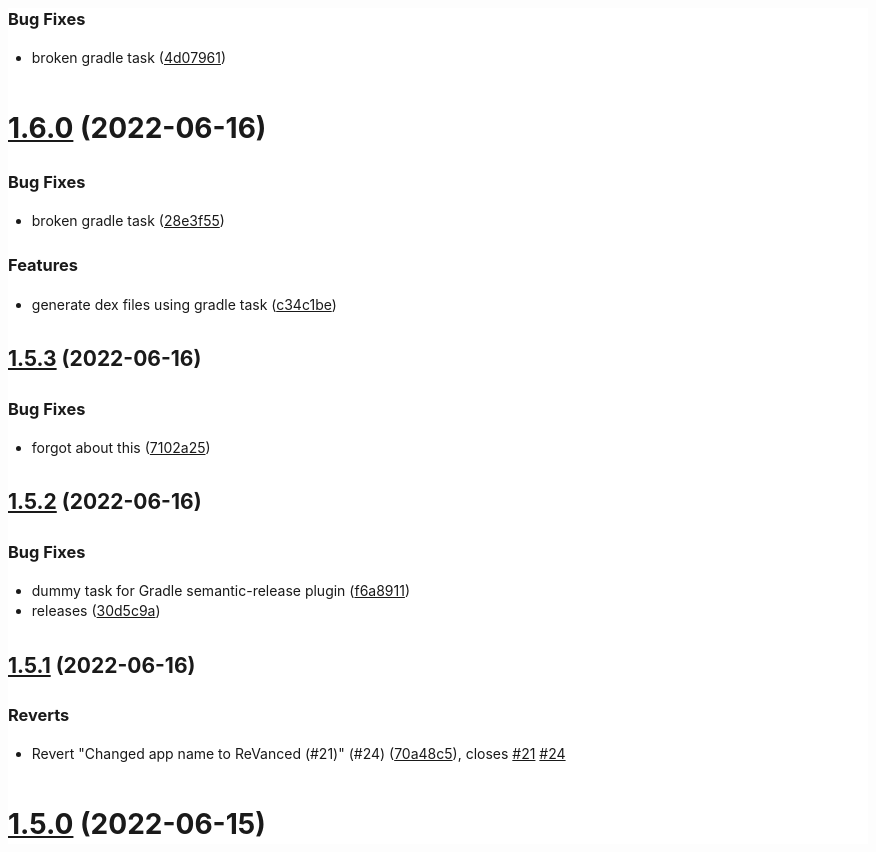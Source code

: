 
### Bug Fixes

* broken gradle task ([4d07961](https://github.com/revanced/revanced-patches/commit/4d07961c8afd24da7f8879d11419147f2e100f05))

# [1.6.0](https://github.com/revanced/revanced-patches/compare/v1.5.3...v1.6.0) (2022-06-16)


### Bug Fixes

* broken gradle task ([28e3f55](https://github.com/revanced/revanced-patches/commit/28e3f554ea6a7144416523fe48ce7adbb613b263))


### Features

* generate dex files using gradle task ([c34c1be](https://github.com/revanced/revanced-patches/commit/c34c1be21f50b4f720a7cd81e0dfe5ef6330caab))

## [1.5.3](https://github.com/revanced/revanced-patches/compare/v1.5.2...v1.5.3) (2022-06-16)


### Bug Fixes

* forgot about this ([7102a25](https://github.com/revanced/revanced-patches/commit/7102a25dc618f19b324b01870d23f5418f375b2a))

## [1.5.2](https://github.com/revanced/revanced-patches/compare/v1.5.1...v1.5.2) (2022-06-16)


### Bug Fixes

* dummy task for Gradle semantic-release plugin ([f6a8911](https://github.com/revanced/revanced-patches/commit/f6a8911906dfe52fcdb685daf7a02d6d0052cba9))
* releases ([30d5c9a](https://github.com/revanced/revanced-patches/commit/30d5c9a67ccf88ca6ac00d0a9f2a2e330f8092dd))

## [1.5.1](https://github.com/revanced/revanced-patches/compare/v1.5.0...v1.5.1) (2022-06-16)


### Reverts

* Revert "Changed app name to ReVanced (#21)" (#24) ([70a48c5](https://github.com/revanced/revanced-patches/commit/70a48c5f35cd236612352a1dbbf50487625e6e96)), closes [#21](https://github.com/revanced/revanced-patches/issues/21) [#24](https://github.com/revanced/revanced-patches/issues/24)

# [1.5.0](https://github.com/revanced/revanced-patches/compare/v1.4.0...v1.5.0) (2022-06-15)
